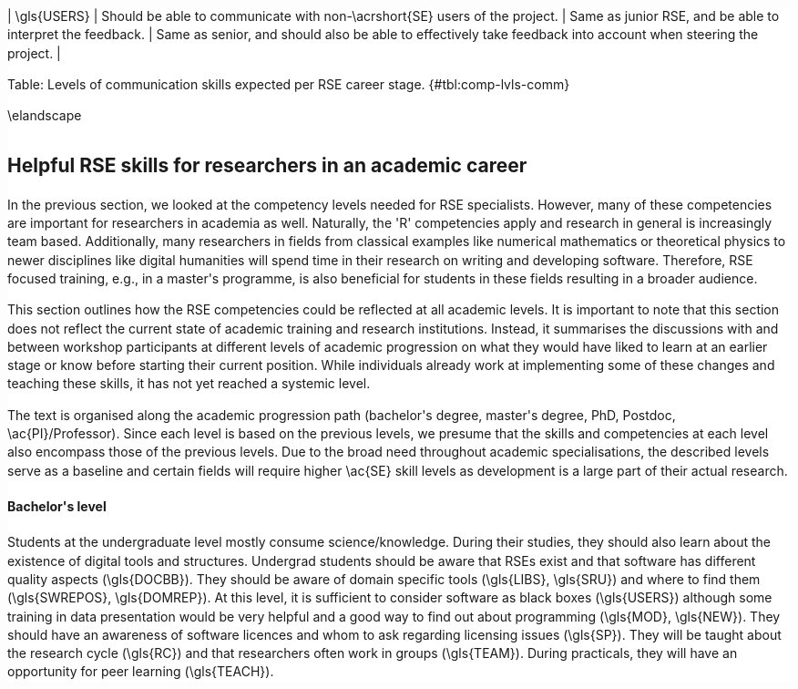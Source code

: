 | \gls{USERS}      | Should be able to communicate with non-\acrshort{SE} users of the project.                                                               | Same as junior RSE, and be able to interpret the feedback.                                                                            | Same as senior, and should also be able to effectively take feedback into account when steering the project.                                                                        |

Table: Levels of communication skills expected per RSE career stage. {#tbl:comp-lvls-comm}

\elandscape

## Helpful RSE skills for researchers in an academic career

In the previous section,
we looked at the competency levels needed for RSE specialists.
However, many of these competencies are important for researchers in academia as well.
Naturally, the 'R' competencies apply
and research in general is increasingly team based.
Additionally, many researchers in fields from classical examples like
numerical mathematics or theoretical physics
to newer disciplines like digital humanities
will spend time in their research on writing and developing software.
Therefore, RSE focused training, e.g., in a master's programme,
is also beneficial for students in these fields
resulting in a broader audience.

This section outlines how the RSE competencies could be reflected at all academic levels.
It is important to note that this section does not reflect the current state of academic training and research institutions.
Instead, it summarises the discussions with and between workshop participants at different levels of academic progression on what they would have liked to learn at an earlier stage or know before starting their current position.
While individuals already work at implementing some of these changes and teaching these skills, it has not yet reached a systemic level.

The text is organised along the academic progression path (bachelor's degree, master's degree, PhD, Postdoc, \ac{PI}/Professor).
Since each level is based on the previous levels, we presume that the skills and competencies at each level also encompass those of the previous levels.
Due to the broad need throughout academic specialisations,
the described levels serve as a baseline
and certain fields will require higher \ac{SE} skill levels
as development is a large part of their actual research.

#### Bachelor's level

Students at the undergraduate level mostly consume science/knowledge.
During their studies, they should also learn about the existence of digital tools and structures.
Undergrad students should be aware that RSEs exist and that software has different quality aspects (\gls{DOCBB}).
They should be aware of domain specific tools (\gls{LIBS}, \gls{SRU}) and where to find them (\gls{SWREPOS}, \gls{DOMREP}).
At this level, it is sufficient to consider software as black boxes (\gls{USERS}) although some training in data presentation would be very helpful and a good way to find out about programming (\gls{MOD}, \gls{NEW}).
They should have an awareness of software licences and whom to ask regarding licensing issues (\gls{SP}).
They will be taught about the research cycle (\gls{RC}) and that researchers often work in groups (\gls{TEAM}).
During practicals, they will have an opportunity for peer learning (\gls{TEACH}).
